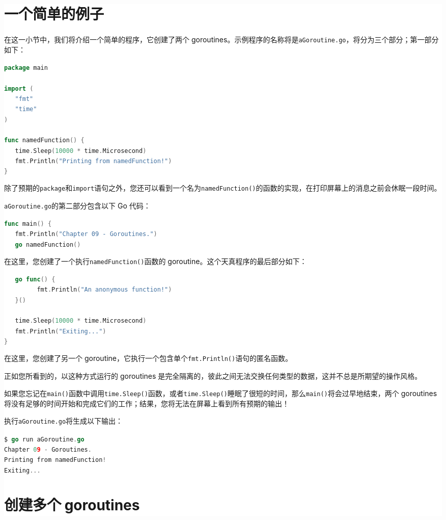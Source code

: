 # 一个简单的例子

在这一小节中，我们将介绍一个简单的程序，它创建了两个 goroutines。示例程序的名称将是`aGoroutine.go`，将分为三个部分；第一部分如下：

```go
package main 

import ( 
   "fmt" 
   "time" 
) 

func namedFunction() { 
   time.Sleep(10000 * time.Microsecond) 
   fmt.Println("Printing from namedFunction!") 
} 
```

除了预期的`package`和`import`语句之外，您还可以看到一个名为`namedFunction()`的函数的实现，在打印屏幕上的消息之前会休眠一段时间。

`aGoroutine.go`的第二部分包含以下 Go 代码：

```go
func main() { 
   fmt.Println("Chapter 09 - Goroutines.") 
   go namedFunction() 
```

在这里，您创建了一个执行`namedFunction()`函数的 goroutine。这个天真程序的最后部分如下：

```go
   go func() { 
         fmt.Println("An anonymous function!") 
   }() 

   time.Sleep(10000 * time.Microsecond) 
   fmt.Println("Exiting...") 
} 
```

在这里，您创建了另一个 goroutine，它执行一个包含单个`fmt.Println()`语句的匿名函数。

正如您所看到的，以这种方式运行的 goroutines 是完全隔离的，彼此之间无法交换任何类型的数据，这并不总是所期望的操作风格。

如果您忘记在`main()`函数中调用`time.Sleep()`函数，或者`time.Sleep()`睡眠了很短的时间，那么`main()`将会过早地结束，两个 goroutines 将没有足够的时间开始和完成它们的工作；结果，您将无法在屏幕上看到所有预期的输出！

执行`aGoroutine.go`将生成以下输出：

```go
$ go run aGoroutine.go
Chapter 09 - Goroutines.
Printing from namedFunction!
Exiting... 
```

# 创建多个 goroutines

